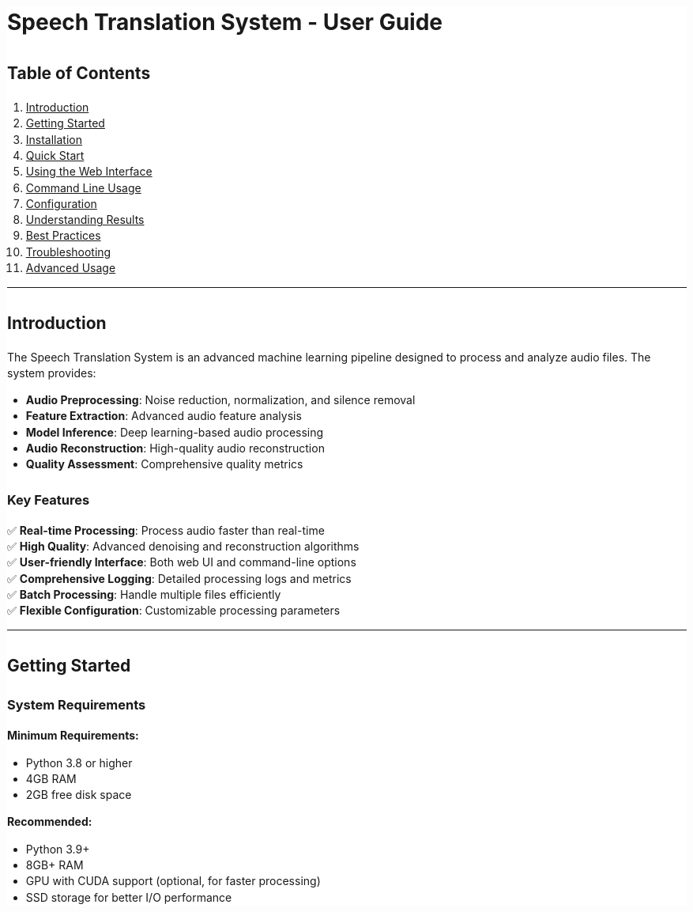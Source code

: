 # Speech Translation System - User Guide

## Table of Contents

1. [Introduction](#introduction)
2. [Getting Started](#getting-started)
3. [Installation](#installation)
4. [Quick Start](#quick-start)
5. [Using the Web Interface](#using-the-web-interface)
6. [Command Line Usage](#command-line-usage)
7. [Configuration](#configuration)
8. [Understanding Results](#understanding-results)
9. [Best Practices](#best-practices)
10. [Troubleshooting](#troubleshooting)
11. [Advanced Usage](#advanced-usage)

---

## Introduction

The Speech Translation System is an advanced machine learning pipeline designed to process and analyze audio files. The system provides:

- **Audio Preprocessing**: Noise reduction, normalization, and silence removal
- **Feature Extraction**: Advanced audio feature analysis
- **Model Inference**: Deep learning-based audio processing
- **Audio Reconstruction**: High-quality audio reconstruction
- **Quality Assessment**: Comprehensive quality metrics

### Key Features

✅ **Real-time Processing**: Process audio faster than real-time  
✅ **High Quality**: Advanced denoising and reconstruction algorithms  
✅ **User-friendly Interface**: Both web UI and command-line options  
✅ **Comprehensive Logging**: Detailed processing logs and metrics  
✅ **Batch Processing**: Handle multiple files efficiently  
✅ **Flexible Configuration**: Customizable processing parameters  

---

## Getting Started

### System Requirements

**Minimum Requirements:**
- Python 3.8 or higher
- 4GB RAM
- 2GB free disk space

**Recommended:**
- Python 3.9+
- 8GB+ RAM
- GPU with CUDA support (optional, for faster processing)
- SSD storage for better I/O performance
